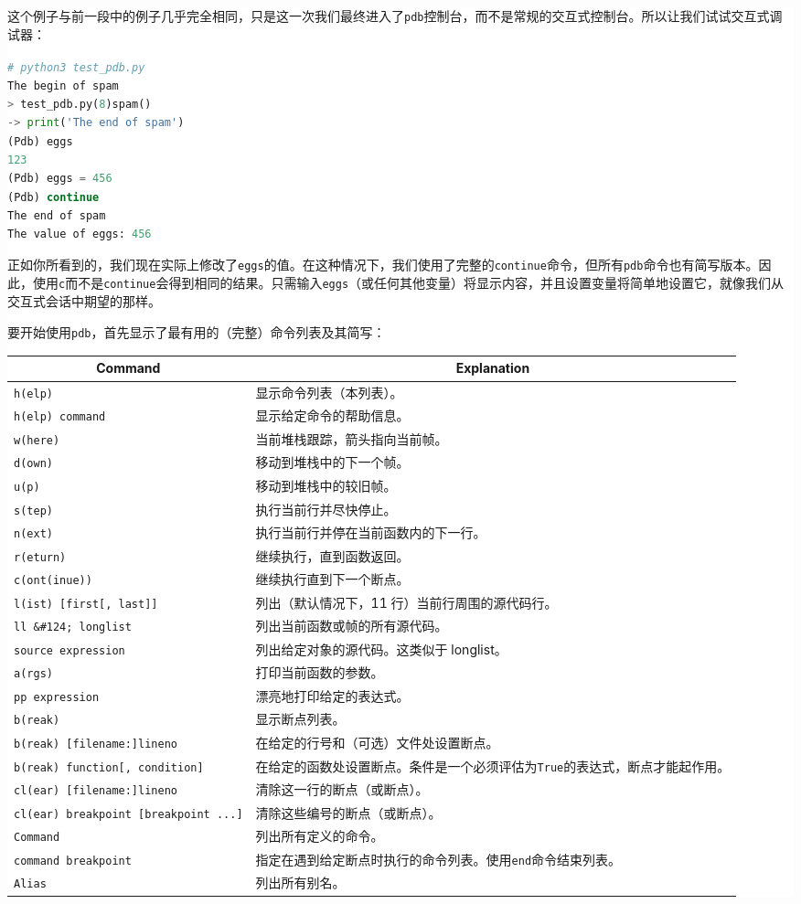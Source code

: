这个例子与前一段中的例子几乎完全相同，只是这一次我们最终进入了`pdb`控制台，而不是常规的交互式控制台。所以让我们试试交互式调试器：

```py
# python3 test_pdb.py
The begin of spam
> test_pdb.py(8)spam()
-> print('The end of spam')
(Pdb) eggs
123
(Pdb) eggs = 456
(Pdb) continue
The end of spam
The value of eggs: 456

```

正如你所看到的，我们现在实际上修改了`eggs`的值。在这种情况下，我们使用了完整的`continue`命令，但所有`pdb`命令也有简写版本。因此，使用`c`而不是`continue`会得到相同的结果。只需输入`eggs`（或任何其他变量）将显示内容，并且设置变量将简单地设置它，就像我们从交互式会话中期望的那样。

要开始使用`pdb`，首先显示了最有用的（完整）命令列表及其简写：

| Command | Explanation |
| --- | --- |
| `h(elp)` | 显示命令列表（本列表）。 |
| `h(elp) command` | 显示给定命令的帮助信息。 |
| `w(here)` | 当前堆栈跟踪，箭头指向当前帧。 |
| `d(own)` | 移动到堆栈中的下一个帧。 |
| `u(p)` | 移动到堆栈中的较旧帧。 |
| `s(tep)` | 执行当前行并尽快停止。 |
| `n(ext)` | 执行当前行并停在当前函数内的下一行。 |
| `r(eturn)` | 继续执行，直到函数返回。 |
| `c(ont(inue))` | 继续执行直到下一个断点。 |
| `l(ist) [first[, last]]` | 列出（默认情况下，11 行）当前行周围的源代码行。 |
| `ll &#124; longlist` | 列出当前函数或帧的所有源代码。 |
| `source expression` | 列出给定对象的源代码。这类似于 longlist。 |
| `a(rgs)` | 打印当前函数的参数。 |
| `pp expression` | 漂亮地打印给定的表达式。 |
| `b(reak)` | 显示断点列表。 |
| `b(reak) [filename:]lineno` | 在给定的行号和（可选）文件处设置断点。 |
| `b(reak) function[, condition]` | 在给定的函数处设置断点。条件是一个必须评估为`True`的表达式，断点才能起作用。 |
| `cl(ear) [filename:]lineno` | 清除这一行的断点（或断点）。 |
| `cl(ear) breakpoint [breakpoint ...]` | 清除这些编号的断点（或断点）。 |
| `Command` | 列出所有定义的命令。 |
| `command breakpoint` | 指定在遇到给定断点时执行的命令列表。使用`end`命令结束列表。 |
| `Alias` | 列出所有别名。 |
